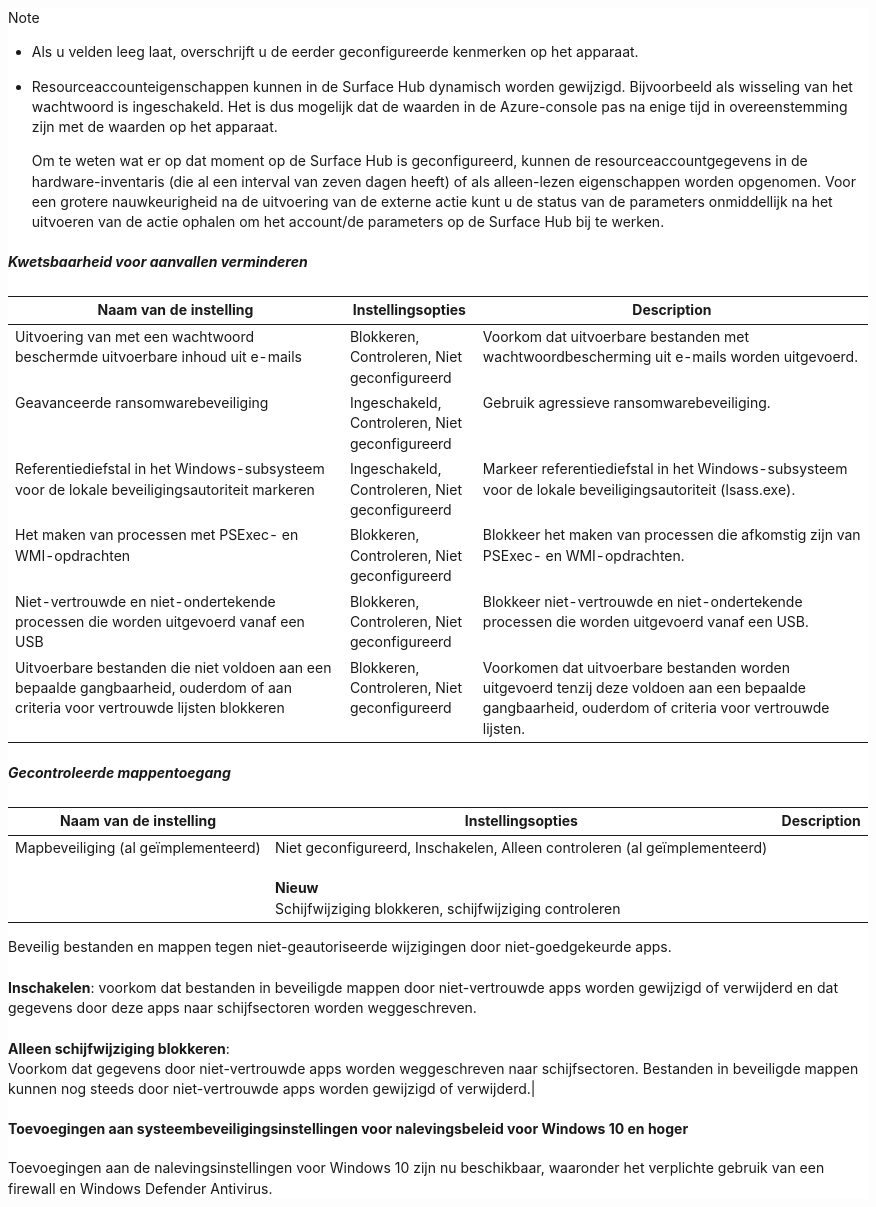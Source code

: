 > [!NOTE]
> - Als u velden leeg laat, overschrijft u de eerder geconfigureerde kenmerken op het apparaat.
>
> - Resourceaccounteigenschappen kunnen in de Surface Hub dynamisch worden gewijzigd. Bijvoorbeeld als wisseling van het wachtwoord is ingeschakeld. Het is dus mogelijk dat de waarden in de Azure-console pas na enige tijd in overeenstemming zijn met de waarden op het apparaat.
>
>   Om te weten wat er op dat moment op de Surface Hub is geconfigureerd, kunnen de resourceaccountgegevens in de hardware-inventaris (die al een interval van zeven dagen heeft) of als alleen-lezen eigenschappen worden opgenomen. Voor een grotere nauwkeurigheid na de uitvoering van de externe actie kunt u de status van de parameters onmiddellijk na het uitvoeren van de actie ophalen om het account/de parameters op de Surface Hub bij te werken.


##### <a name="attack-surface-reduction"></a>Kwetsbaarheid voor aanvallen verminderen


|Naam van de instelling  |Instellingsopties  |Description  |
|---------|---------|---------|
|Uitvoering van met een wachtwoord beschermde uitvoerbare inhoud uit e-mails|Blokkeren, Controleren, Niet geconfigureerd|Voorkom dat uitvoerbare bestanden met wachtwoordbescherming uit e-mails worden uitgevoerd.|
|Geavanceerde ransomwarebeveiliging|Ingeschakeld, Controleren, Niet geconfigureerd|Gebruik agressieve ransomwarebeveiliging.|
|Referentiediefstal in het Windows-subsysteem voor de lokale beveiligingsautoriteit markeren|Ingeschakeld, Controleren, Niet geconfigureerd|Markeer referentiediefstal in het Windows-subsysteem voor de lokale beveiligingsautoriteit (lsass.exe).|
|Het maken van processen met PSExec- en WMI-opdrachten|Blokkeren, Controleren, Niet geconfigureerd|Blokkeer het maken van processen die afkomstig zijn van PSExec- en WMI-opdrachten.|
|Niet-vertrouwde en niet-ondertekende processen die worden uitgevoerd vanaf een USB|Blokkeren, Controleren, Niet geconfigureerd|Blokkeer niet-vertrouwde en niet-ondertekende processen die worden uitgevoerd vanaf een USB.|
|Uitvoerbare bestanden die niet voldoen aan een bepaalde gangbaarheid, ouderdom of aan criteria voor vertrouwde lijsten blokkeren|Blokkeren, Controleren, Niet geconfigureerd|Voorkomen dat uitvoerbare bestanden worden uitgevoerd tenzij deze voldoen aan een bepaalde gangbaarheid, ouderdom of criteria voor vertrouwde lijsten.|

##### <a name="controlled-folder-access"></a>Gecontroleerde mappentoegang

|Naam van de instelling  |Instellingsopties  |Description  |
|---------|---------|---------|
|Mapbeveiliging (al geïmplementeerd)|Niet geconfigureerd, Inschakelen, Alleen controleren (al geïmplementeerd)<br><br> **Nieuw**<br>Schijfwijziging blokkeren, schijfwijziging controleren|
Beveilig bestanden en mappen tegen niet-geautoriseerde wijzigingen door niet-goedgekeurde apps.<br><br>**Inschakelen**: voorkom dat bestanden in beveiligde mappen door niet-vertrouwde apps worden gewijzigd of verwijderd en dat gegevens door deze apps naar schijfsectoren worden weggeschreven.<br><br>
**Alleen schijfwijziging blokkeren**:<br>Voorkom dat gegevens door niet-vertrouwde apps worden weggeschreven naar schijfsectoren. Bestanden in beveiligde mappen kunnen nog steeds door niet-vertrouwde apps worden gewijzigd of verwijderd.|

#### <a name="additions-to-system-security-settings-for-windows-10-and-later-compliance-policies---1704133--"></a>Toevoegingen aan systeembeveiligingsinstellingen voor nalevingsbeleid voor Windows 10 en hoger 

Toevoegingen aan de nalevingsinstellingen voor Windows 10 zijn nu beschikbaar, waaronder het verplichte gebruik van een firewall en Windows Defender Antivirus.
